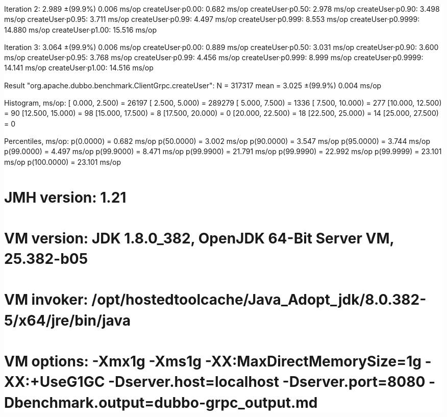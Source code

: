 Iteration   2: 2.989 ±(99.9%) 0.006 ms/op
                 createUser·p0.00:   0.682 ms/op
                 createUser·p0.50:   2.978 ms/op
                 createUser·p0.90:   3.498 ms/op
                 createUser·p0.95:   3.711 ms/op
                 createUser·p0.99:   4.497 ms/op
                 createUser·p0.999:  8.553 ms/op
                 createUser·p0.9999: 14.880 ms/op
                 createUser·p1.00:   15.516 ms/op

Iteration   3: 3.064 ±(99.9%) 0.006 ms/op
                 createUser·p0.00:   0.889 ms/op
                 createUser·p0.50:   3.031 ms/op
                 createUser·p0.90:   3.600 ms/op
                 createUser·p0.95:   3.768 ms/op
                 createUser·p0.99:   4.456 ms/op
                 createUser·p0.999:  8.999 ms/op
                 createUser·p0.9999: 14.141 ms/op
                 createUser·p1.00:   14.516 ms/op



Result "org.apache.dubbo.benchmark.ClientGrpc.createUser":
  N = 317317
  mean =      3.025 ±(99.9%) 0.004 ms/op

  Histogram, ms/op:
    [ 0.000,  2.500) = 26197 
    [ 2.500,  5.000) = 289279 
    [ 5.000,  7.500) = 1336 
    [ 7.500, 10.000) = 277 
    [10.000, 12.500) = 90 
    [12.500, 15.000) = 98 
    [15.000, 17.500) = 8 
    [17.500, 20.000) = 0 
    [20.000, 22.500) = 18 
    [22.500, 25.000) = 14 
    [25.000, 27.500) = 0 

  Percentiles, ms/op:
      p(0.0000) =      0.682 ms/op
     p(50.0000) =      3.002 ms/op
     p(90.0000) =      3.547 ms/op
     p(95.0000) =      3.744 ms/op
     p(99.0000) =      4.497 ms/op
     p(99.9000) =      8.471 ms/op
     p(99.9900) =     21.791 ms/op
     p(99.9990) =     22.992 ms/op
     p(99.9999) =     23.101 ms/op
    p(100.0000) =     23.101 ms/op


# JMH version: 1.21
# VM version: JDK 1.8.0_382, OpenJDK 64-Bit Server VM, 25.382-b05
# VM invoker: /opt/hostedtoolcache/Java_Adopt_jdk/8.0.382-5/x64/jre/bin/java
# VM options: -Xmx1g -Xms1g -XX:MaxDirectMemorySize=1g -XX:+UseG1GC -Dserver.host=localhost -Dserver.port=8080 -Dbenchmark.output=dubbo-grpc_output.md